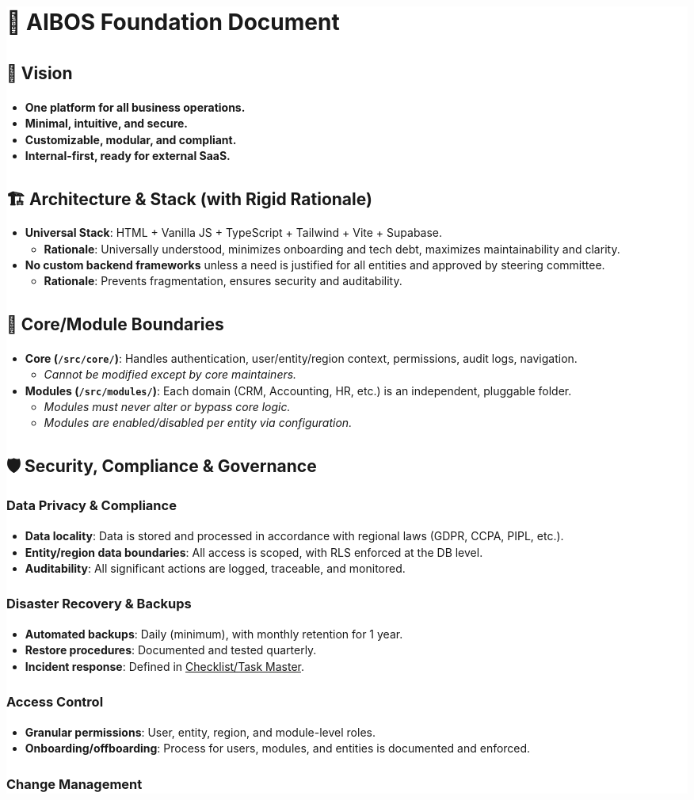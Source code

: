 # 🧭 AIBOS Foundation Document

## 🌟 Vision

- **One platform for all business operations.**
- **Minimal, intuitive, and secure.**
- **Customizable, modular, and compliant.**
- **Internal-first, ready for external SaaS.**

## 🏗️ Architecture & Stack (with Rigid Rationale)

- **Universal Stack**: HTML + Vanilla JS + TypeScript + Tailwind + Vite + Supabase.
  - **Rationale**: Universally understood, minimizes onboarding and tech debt, maximizes maintainability and clarity.
- **No custom backend frameworks** unless a need is justified for all entities and approved by steering committee.
  - **Rationale**: Prevents fragmentation, ensures security and auditability.

## 🔑 Core/Module Boundaries

- **Core (`/src/core/`)**: Handles authentication, user/entity/region context, permissions, audit logs, navigation.
  - *Cannot be modified except by core maintainers.*
- **Modules (`/src/modules/`)**: Each domain (CRM, Accounting, HR, etc.) is an independent, pluggable folder.
  - *Modules must never alter or bypass core logic.*
  - *Modules are enabled/disabled per entity via configuration.*

## 🛡️ Security, Compliance & Governance

### Data Privacy & Compliance

- **Data locality**: Data is stored and processed in accordance with regional laws (GDPR, CCPA, PIPL, etc.).
- **Entity/region data boundaries**: All access is scoped, with RLS enforced at the DB level.
- **Auditability**: All significant actions are logged, traceable, and monitored.

### Disaster Recovery & Backups

- **Automated backups**: Daily (minimum), with monthly retention for 1 year.
- **Restore procedures**: Documented and tested quarterly.
- **Incident response**: Defined in [Checklist/Task Master](#checklist--task-master).

### Access Control

- **Granular permissions**: User, entity, region, and module-level roles.
- **Onboarding/offboarding**: Process for users, modules, and entities is documented and enforced.

### Change Management
